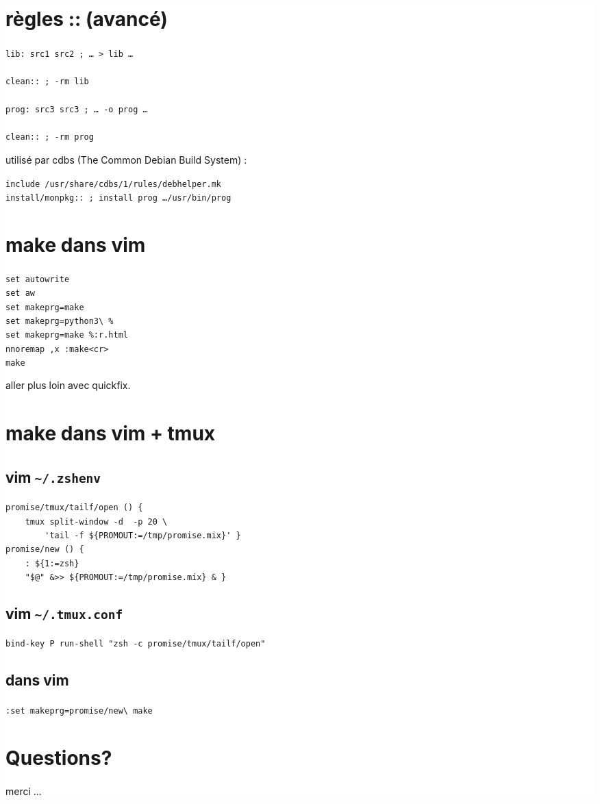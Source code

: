 # règles :: (avancé)

~~~{.make}
lib: src1 src2 ; … > lib …

clean:: ; -rm lib

prog: src3 src3 ; … -o prog …

clean:: ; -rm prog
~~~

utilisé par cdbs (The Common Debian Build System) :
~~~{.make}
include /usr/share/cdbs/1/rules/debhelper.mk
install/monpkg:: ; install prog …/usr/bin/prog
~~~

# make dans vim

~~~{.viml}
set autowrite
set aw
set makeprg=make
set makeprg=python3\ %
set makeprg=make %:r.html
nnoremap ,x :make<cr>
make
~~~

aller plus loin avec quickfix.

# make dans vim + tmux

## vim `~/.zshenv`

~~~{.zsh}
promise/tmux/tailf/open () {
    tmux split-window -d  -p 20 \
        'tail -f ${PROMOUT:=/tmp/promise.mix}' }
promise/new () {
    : ${1:=zsh}
    "$@" &>> ${PROMOUT:=/tmp/promise.mix} & }
~~~

## vim `~/.tmux.conf`

~~~
bind-key P run-shell "zsh -c promise/tmux/tailf/open"
~~~

## dans vim

~~~
:set makeprg=promise/new\ make
~~~

# Questions? 

merci ...

